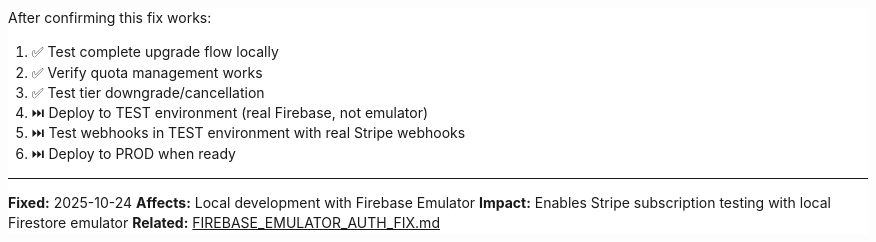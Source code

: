 After confirming this fix works:

1. ✅ Test complete upgrade flow locally
2. ✅ Verify quota management works
3. ✅ Test tier downgrade/cancellation
4. ⏭️ Deploy to TEST environment (real Firebase, not emulator)
5. ⏭️ Test webhooks in TEST environment with real Stripe webhooks
6. ⏭️ Deploy to PROD when ready

---

**Fixed:** 2025-10-24
**Affects:** Local development with Firebase Emulator
**Impact:** Enables Stripe subscription testing with local Firestore emulator
**Related:** [FIREBASE_EMULATOR_AUTH_FIX.md](./FIREBASE_EMULATOR_AUTH_FIX.md)
